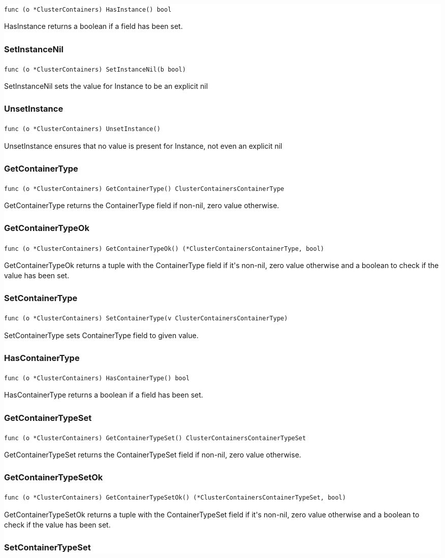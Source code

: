 `func (o *ClusterContainers) HasInstance() bool`

HasInstance returns a boolean if a field has been set.

### SetInstanceNil

`func (o *ClusterContainers) SetInstanceNil(b bool)`

 SetInstanceNil sets the value for Instance to be an explicit nil

### UnsetInstance
`func (o *ClusterContainers) UnsetInstance()`

UnsetInstance ensures that no value is present for Instance, not even an explicit nil
### GetContainerType

`func (o *ClusterContainers) GetContainerType() ClusterContainersContainerType`

GetContainerType returns the ContainerType field if non-nil, zero value otherwise.

### GetContainerTypeOk

`func (o *ClusterContainers) GetContainerTypeOk() (*ClusterContainersContainerType, bool)`

GetContainerTypeOk returns a tuple with the ContainerType field if it's non-nil, zero value otherwise
and a boolean to check if the value has been set.

### SetContainerType

`func (o *ClusterContainers) SetContainerType(v ClusterContainersContainerType)`

SetContainerType sets ContainerType field to given value.

### HasContainerType

`func (o *ClusterContainers) HasContainerType() bool`

HasContainerType returns a boolean if a field has been set.

### GetContainerTypeSet

`func (o *ClusterContainers) GetContainerTypeSet() ClusterContainersContainerTypeSet`

GetContainerTypeSet returns the ContainerTypeSet field if non-nil, zero value otherwise.

### GetContainerTypeSetOk

`func (o *ClusterContainers) GetContainerTypeSetOk() (*ClusterContainersContainerTypeSet, bool)`

GetContainerTypeSetOk returns a tuple with the ContainerTypeSet field if it's non-nil, zero value otherwise
and a boolean to check if the value has been set.

### SetContainerTypeSet

